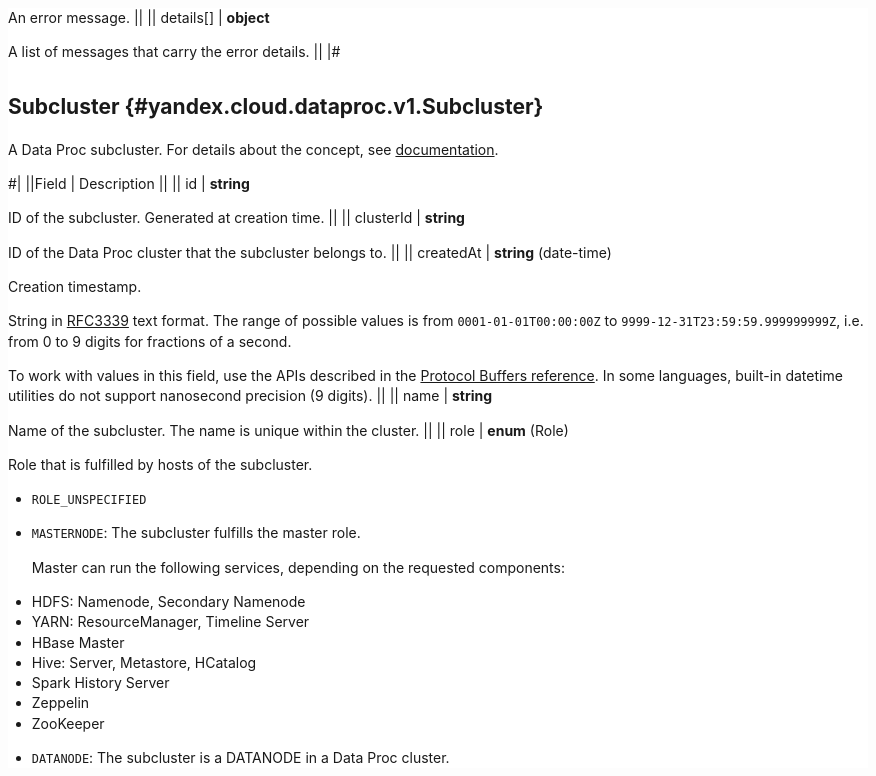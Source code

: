 An error message. ||
|| details[] | **object**

A list of messages that carry the error details. ||
|#

## Subcluster {#yandex.cloud.dataproc.v1.Subcluster}

A Data Proc subcluster. For details about the concept, see [documentation](/docs/data-proc/concepts/).

#|
||Field | Description ||
|| id | **string**

ID of the subcluster. Generated at creation time. ||
|| clusterId | **string**

ID of the Data Proc cluster that the subcluster belongs to. ||
|| createdAt | **string** (date-time)

Creation timestamp.

String in [RFC3339](https://www.ietf.org/rfc/rfc3339.txt) text format. The range of possible values is from
`0001-01-01T00:00:00Z` to `9999-12-31T23:59:59.999999999Z`, i.e. from 0 to 9 digits for fractions of a second.

To work with values in this field, use the APIs described in the
[Protocol Buffers reference](https://developers.google.com/protocol-buffers/docs/reference/overview).
In some languages, built-in datetime utilities do not support nanosecond precision (9 digits). ||
|| name | **string**

Name of the subcluster. The name is unique within the cluster. ||
|| role | **enum** (Role)

Role that is fulfilled by hosts of the subcluster.

- `ROLE_UNSPECIFIED`
- `MASTERNODE`: The subcluster fulfills the master role.

  Master can run the following services, depending on the requested components:
* HDFS: Namenode, Secondary Namenode
* YARN: ResourceManager, Timeline Server
* HBase Master
* Hive: Server, Metastore, HCatalog
* Spark History Server
* Zeppelin
* ZooKeeper
- `DATANODE`: The subcluster is a DATANODE in a Data Proc cluster.

